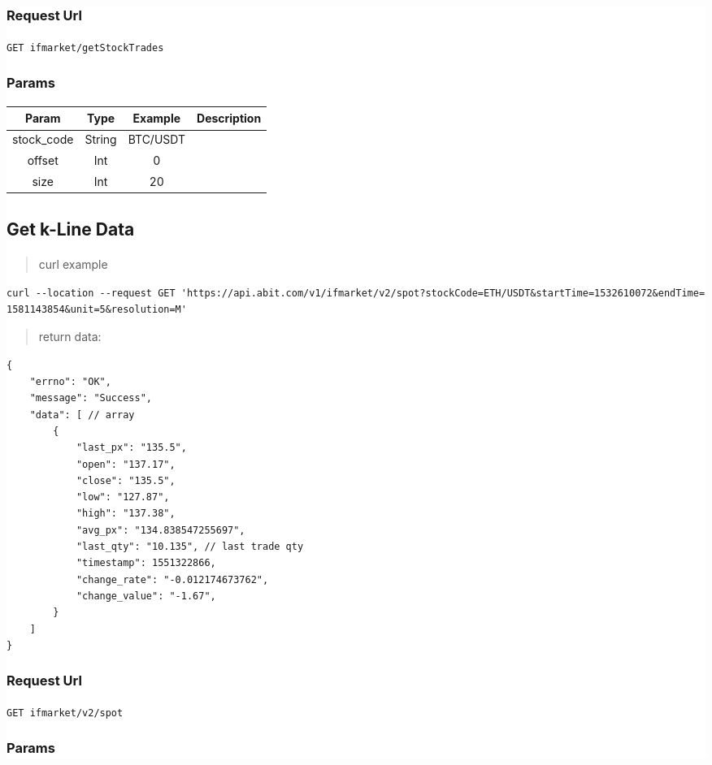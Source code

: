 ### Request Url

`GET ifmarket/getStockTrades`

### Params

|   Param    |  Type  | Example  | Description |
| :--------: | :----: | :------: | :---------: |
| stock_code | String | BTC/USDT |             |
|   offset   |  Int   |    0     |             |
|    size    |  Int   |    20    |             |



## Get k-Line Data

> curl example

```curl
curl --location --request GET 'https://api.abit.com/v1/ifmarket/v2/spot?stockCode=ETH/USDT&startTime=1532610072&endTime=1581143854&unit=5&resolution=M'
```

> return data:

```response-data
{
    "errno": "OK",
    "message": "Success",
    "data": [ // array
        {
            "last_px": "135.5", 
            "open": "137.17",      
            "close": "135.5",      
            "low": "127.87",      
            "high": "137.38",      
            "avg_px": "134.838547255697", 
            "last_qty": "10.135", // last trade qty
            "timestamp": 1551322866,
            "change_rate": "-0.012174673762", 
            "change_value": "-1.67", 
        }
    ]
}
```

### Request Url

`GET ifmarket/v2/spot`

### Params
